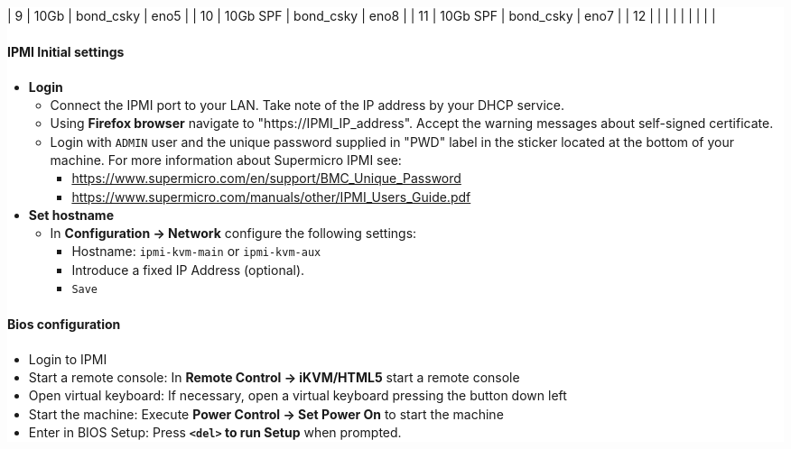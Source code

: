 | 9    | 10Gb     | bond_csky | eno5      |
| 10   | 10Gb SPF | bond_csky | eno8      |
| 11   | 10Gb SPF | bond_csky | eno7      |
| 12   |          |           |           |
|      |          |           |           |

#### IPMI Initial settings

- **Login**
  - Connect the IPMI port to your LAN. Take note of the IP address by your DHCP service.
  - Using **Firefox browser** navigate to "https://IPMI_IP_address". Accept the warning messages about self-signed certificate.
  - Login with `ADMIN` user and the unique password supplied in "PWD" label in the sticker located at the bottom of your machine. For more information about Supermicro IPMI see:
    - <https://www.supermicro.com/en/support/BMC_Unique_Password>
    - <https://www.supermicro.com/manuals/other/IPMI_Users_Guide.pdf>
- **Set hostname**
  - In **Configuration -> Network** configure the following settings:
    - Hostname: `ipmi-kvm-main` or `ipmi-kvm-aux`
    - Introduce a fixed IP Address (optional).
    - `Save`

#### Bios configuration

- Login to IPMI
- Start a remote console: In **Remote Control -> iKVM/HTML5** start a remote console
- Open virtual keyboard: If necessary, open a virtual keyboard pressing the button down left
- Start the machine: Execute **Power Control -> Set Power On** to start the machine
- Enter in BIOS Setup: Press **`<del>` to run Setup** when prompted.

